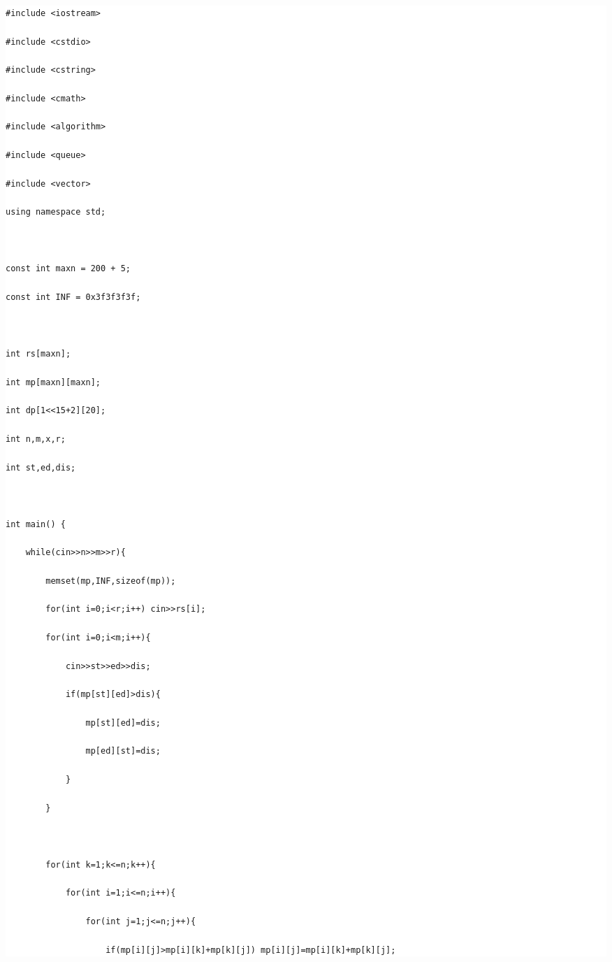     
    
    #include <iostream>

    #include <cstdio>

    #include <cstring>

    #include <cmath>

    #include <algorithm>

    #include <queue>

    #include <vector>

    using namespace std;

    

    const int maxn = 200 + 5;

    const int INF = 0x3f3f3f3f;

    

    int rs[maxn];

    int mp[maxn][maxn]; 

    int dp[1<<15+2][20];

    int n,m,x,r;

    int st,ed,dis;

    

    int main() {

        while(cin>>n>>m>>r){

            memset(mp,INF,sizeof(mp));

            for(int i=0;i<r;i++) cin>>rs[i];

            for(int i=0;i<m;i++){

                cin>>st>>ed>>dis;

                if(mp[st][ed]>dis){

                    mp[st][ed]=dis;

                    mp[ed][st]=dis;

                }

            }

    

            for(int k=1;k<=n;k++){

                for(int i=1;i<=n;i++){

                    for(int j=1;j<=n;j++){

                        if(mp[i][j]>mp[i][k]+mp[k][j]) mp[i][j]=mp[i][k]+mp[k][j];
